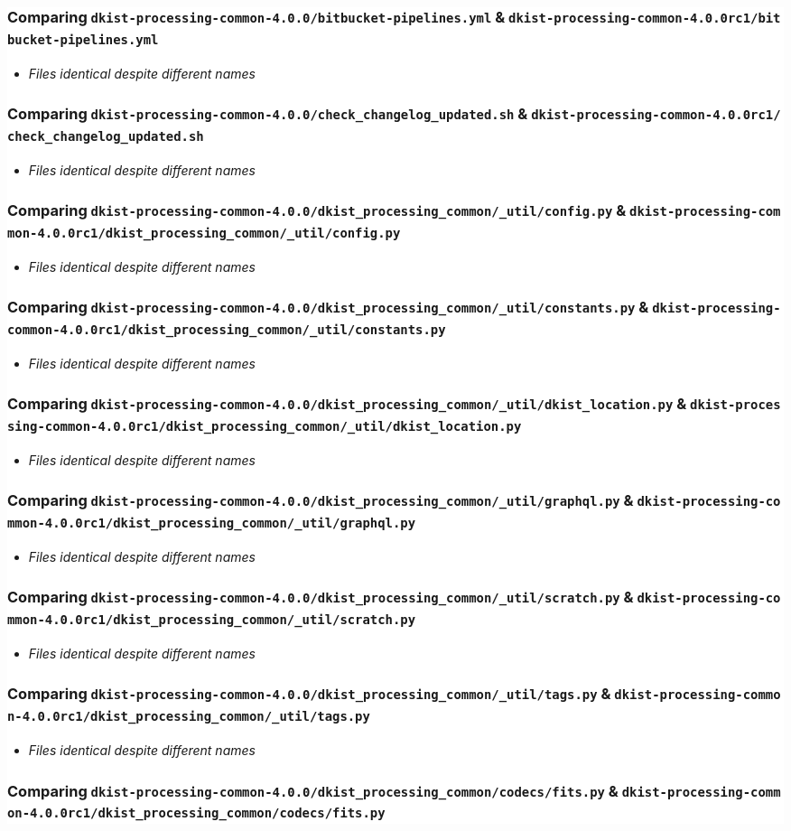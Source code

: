 ### Comparing `dkist-processing-common-4.0.0/bitbucket-pipelines.yml` & `dkist-processing-common-4.0.0rc1/bitbucket-pipelines.yml`

 * *Files identical despite different names*

### Comparing `dkist-processing-common-4.0.0/check_changelog_updated.sh` & `dkist-processing-common-4.0.0rc1/check_changelog_updated.sh`

 * *Files identical despite different names*

### Comparing `dkist-processing-common-4.0.0/dkist_processing_common/_util/config.py` & `dkist-processing-common-4.0.0rc1/dkist_processing_common/_util/config.py`

 * *Files identical despite different names*

### Comparing `dkist-processing-common-4.0.0/dkist_processing_common/_util/constants.py` & `dkist-processing-common-4.0.0rc1/dkist_processing_common/_util/constants.py`

 * *Files identical despite different names*

### Comparing `dkist-processing-common-4.0.0/dkist_processing_common/_util/dkist_location.py` & `dkist-processing-common-4.0.0rc1/dkist_processing_common/_util/dkist_location.py`

 * *Files identical despite different names*

### Comparing `dkist-processing-common-4.0.0/dkist_processing_common/_util/graphql.py` & `dkist-processing-common-4.0.0rc1/dkist_processing_common/_util/graphql.py`

 * *Files identical despite different names*

### Comparing `dkist-processing-common-4.0.0/dkist_processing_common/_util/scratch.py` & `dkist-processing-common-4.0.0rc1/dkist_processing_common/_util/scratch.py`

 * *Files identical despite different names*

### Comparing `dkist-processing-common-4.0.0/dkist_processing_common/_util/tags.py` & `dkist-processing-common-4.0.0rc1/dkist_processing_common/_util/tags.py`

 * *Files identical despite different names*

### Comparing `dkist-processing-common-4.0.0/dkist_processing_common/codecs/fits.py` & `dkist-processing-common-4.0.0rc1/dkist_processing_common/codecs/fits.py`
